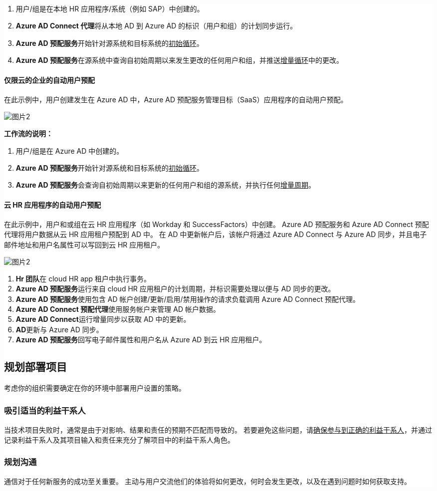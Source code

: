 1. 用户/组是在本地 HR 应用程序/系统（例如 SAP）中创建的。 

1. **Azure AD Connect 代理**将从本地 AD 到 Azure AD 的标识（用户和组）的计划同步运行。

1. **Azure AD 预配服务**开始针对源系统和目标系统的[初始循环](https://docs.microsoft.com/azure/active-directory/manage-apps/user-provisioning)。 

1. **Azure AD 预配服务**在源系统中查询自初始周期以来发生更改的任何用户和组，并推送[增量循环](https://docs.microsoft.com/azure/active-directory/manage-apps/user-provisioning)中的更改。

#### <a name="automatic-user-provisioning-for-cloud-only-enterprises"></a>仅限云的企业的自动用户预配

在此示例中，用户创建发生在 Azure AD 中，Azure AD 预配服务管理目标（SaaS）应用程序的自动用户预配。

![图片2](media/auto-user-provision-dp/cloudprovisioning.png)

**工作流的说明：**

1. 用户/组是在 Azure AD 中创建的。

1. **Azure AD 预配服务**开始针对源系统和目标系统的[初始循环](https://docs.microsoft.com/azure/active-directory/manage-apps/user-provisioning)。 

1. **Azure AD 预配服务**会查询自初始周期以来更新的任何用户和组的源系统，并执行任何[增量周期](https://docs.microsoft.com/azure/active-directory/manage-apps/user-provisioning)。

#### <a name="automatic-user-provisioning-for-cloud-hr-applications"></a>云 HR 应用程序的自动用户预配 

在此示例中，用户和或组在云 HR 应用程序（如 Workday 和 SuccessFactors）中创建。 Azure AD 预配服务和 Azure AD Connect 预配代理将用户数据从云 HR 应用租户预配到 AD 中。 在 AD 中更新帐户后，该帐户将通过 Azure AD Connect 与 Azure AD 同步，并且电子邮件地址和用户名属性可以写回到云 HR 应用租户。

![图片2](media/auto-user-provision-dp/workdayprovisioning.png)

1.  **Hr 团队**在 cloud HR app 租户中执行事务。
2.  **Azure AD 预配服务**运行来自 cloud HR 应用租户的计划周期，并标识需要处理以便与 AD 同步的更改。
3.  **Azure AD 预配服务**使用包含 AD 帐户创建/更新/启用/禁用操作的请求负载调用 Azure AD Connect 预配代理。
4.  **Azure AD Connect 预配代理**使用服务帐户来管理 AD 帐户数据。
5.  **Azure AD Connect**运行增量同步以获取 AD 中的更新。
6.  **AD**更新与 Azure AD 同步。 
7.  **Azure AD 预配服务**回写电子邮件属性和用户名从 Azure AD 到云 HR 应用租户。

## <a name="plan-the-deployment-project"></a>规划部署项目

考虑你的组织需要确定在你的环境中部署用户设置的策略。

### <a name="engage-the-right-stakeholders"></a>吸引适当的利益干系人

当技术项目失败时，通常是由于对影响、结果和责任的预期不匹配而导致的。 若要避免这些问题，请[确保参与到正确的利益干系人](https://aka.ms/deploymentplans)，并通过记录利益干系人及其项目输入和责任来充分了解项目中的利益干系人角色。

### <a name="plan-communications"></a>规划沟通

通信对于任何新服务的成功至关重要。 主动与用户交流他们的体验将如何更改，何时会发生更改，以及在遇到问题时如何获取支持。
